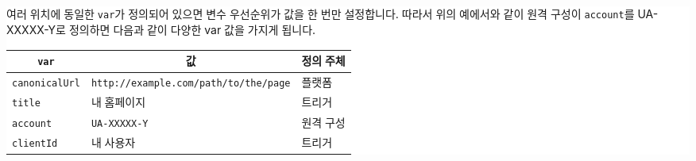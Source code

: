 여러 위치에 동일한 `var`가 정의되어 있으면
변수 우선순위가 값을 한 번만 설정합니다.
따라서 위의 예에서와 같이 원격 구성이 `account`를 UA-XXXXX-Y로 정의하면
다음과 같이 다양한 var 값을 가지게 됩니다.

<table>
  <thead>
    <tr>
      <th data-th="var" class="col-thirty"><code>var</code></th>
      <th data-th="Value">값</th>
      <th data-th="Defined By" class="col-thirty">정의 주체</th>
    </tr>
  </thead>
  <tbody>
    <tr>
      <td data-th="var"><code>canonicalUrl</code></td>
      <td data-th="Value"><code>http://example.com/path/to/the/page</code></td>
      <td data-th="Defined By">플랫폼</td>
    </tr>
    <tr>
      <td data-th="var"><code>title</code></td>
      <td data-th="Value">내 홈페이지</td>
      <td data-th="Defined By">트리거</td>
    </tr>
    <tr>
      <td data-th="var"><code>account</code></td>
      <td data-th="Value"><code>UA-XXXXX-Y</code></td>
      <td data-th="Defined By">원격 구성</td>
    </tr>
    <tr>
      <td data-th="var"><code>clientId</code></td>
      <td data-th="Value">내 사용자</td>
      <td data-th="Defined By">트리거</td>
    </tr>
  </tbody>
</table>
